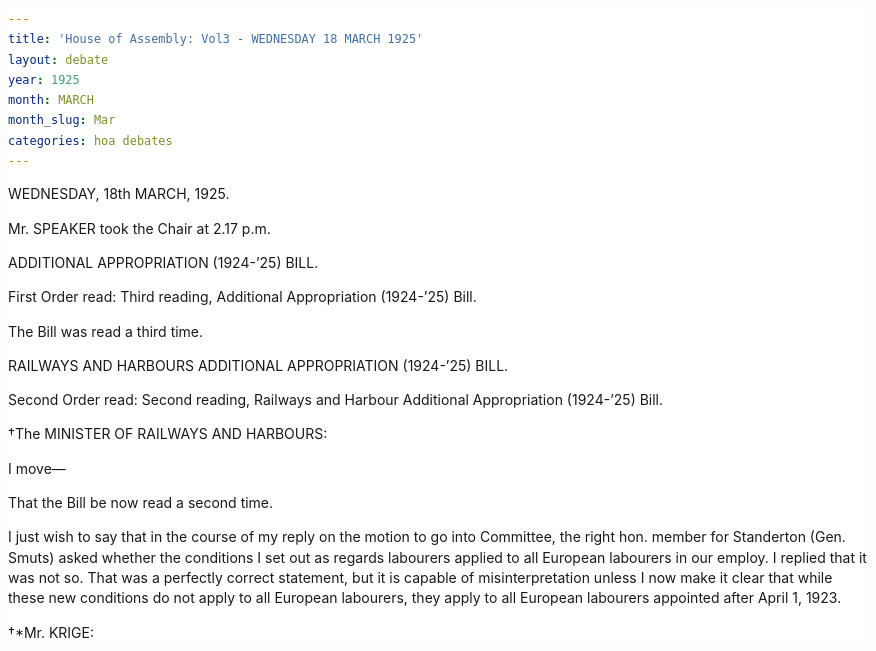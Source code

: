 ```yaml
---
title: 'House of Assembly: Vol3 - WEDNESDAY 18 MARCH 1925'
layout: debate
year: 1925
month: MARCH
month_slug: Mar
categories: hoa debates
---
```


<debateSection name="#opening">

<heading>WEDNESDAY, 18th MARCH, 1925.</heading>

<prayers>

<narrative>Mr. SPEAKER took the Chair at <recordedTime time="1925-03-18T14:17:00">2.17 p.m.</recordedTime></narrative>

</prayers>

<debateSection name="#additional_appropriation_1924-&#x2019;25_bill">

<heading>ADDITIONAL APPROPRIATION (1924-&#x2019;25) BILL.</heading>

<p>First Order read: Third reading, Additional Appropriation (1924-&#x2019;25) Bill.</p>

<p>The Bill was read a third time.</p>

</debateSection>

<debateSection name="#railways_and_harbours_additional_appropriation_1924-&#x2019;25_bill">

<heading>RAILWAYS AND HARBOURS ADDITIONAL APPROPRIATION (1924-&#x2019;25) BILL.</heading>

<p>Second Order read: Second reading, Railways and Harbour Additional Appropriation (1924-&#x2019;25) Bill.</p>

<speech by="#minister_of_railways_and_harbours">

<from>&#x2020;The <person refersTo="hansard_za">MINISTER OF RAILWAYS AND HARBOURS</person>:</from>

<p>I move&#x2014;</p>

<block name="quote">That the Bill be now read a second time.</block>

<p>I just wish to say that in the course of my reply on the motion to go into Committee, the right hon. member for Standerton (Gen. Smuts) asked whether the conditions I set out as regards labourers applied to all European labourers in our employ. I replied that it was not so. That was a perfectly correct statement, but it is capable of misinterpretation unless I now make it clear that while these new conditions do not apply to all European labourers, they apply to all European labourers appointed after April 1, 1923.</p>

</speech>

<speech by="#krige">

<from>&#x2020;*Mr. <person refersTo="hansard_za">KRIGE</person>:</from>
